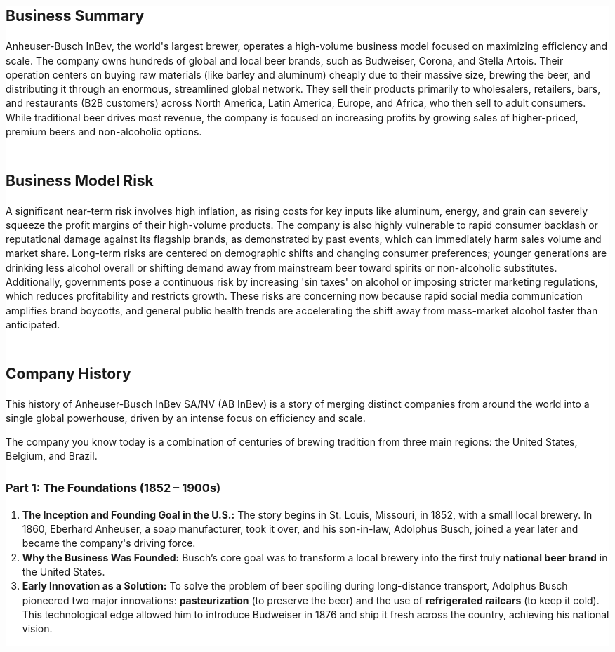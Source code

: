 ## Business Summary

Anheuser-Busch InBev, the world's largest brewer, operates a high-volume business model focused on maximizing efficiency and scale. The company owns hundreds of global and local beer brands, such as Budweiser, Corona, and Stella Artois. Their operation centers on buying raw materials (like barley and aluminum) cheaply due to their massive size, brewing the beer, and distributing it through an enormous, streamlined global network. They sell their products primarily to wholesalers, retailers, bars, and restaurants (B2B customers) across North America, Latin America, Europe, and Africa, who then sell to adult consumers. While traditional beer drives most revenue, the company is focused on increasing profits by growing sales of higher-priced, premium beers and non-alcoholic options.

---

## Business Model Risk

A significant near-term risk involves high inflation, as rising costs for key inputs like aluminum, energy, and grain can severely squeeze the profit margins of their high-volume products. The company is also highly vulnerable to rapid consumer backlash or reputational damage against its flagship brands, as demonstrated by past events, which can immediately harm sales volume and market share. Long-term risks are centered on demographic shifts and changing consumer preferences; younger generations are drinking less alcohol overall or shifting demand away from mainstream beer toward spirits or non-alcoholic substitutes. Additionally, governments pose a continuous risk by increasing 'sin taxes' on alcohol or imposing stricter marketing regulations, which reduces profitability and restricts growth. These risks are concerning now because rapid social media communication amplifies brand boycotts, and general public health trends are accelerating the shift away from mass-market alcohol faster than anticipated.

---

## Company History

This history of Anheuser-Busch InBev SA/NV (AB InBev) is a story of merging distinct companies from around the world into a single global powerhouse, driven by an intense focus on efficiency and scale.

The company you know today is a combination of centuries of brewing tradition from three main regions: the United States, Belgium, and Brazil.

### **Part 1: The Foundations (1852 – 1900s)**

1.  **The Inception and Founding Goal in the U.S.:** The story begins in St. Louis, Missouri, in 1852, with a small local brewery. In 1860, Eberhard Anheuser, a soap manufacturer, took it over, and his son-in-law, Adolphus Busch, joined a year later and became the company's driving force.
2.  **Why the Business Was Founded:** Busch’s core goal was to transform a local brewery into the first truly **national beer brand** in the United States.
3.  **Early Innovation as a Solution:** To solve the problem of beer spoiling during long-distance transport, Adolphus Busch pioneered two major innovations: **pasteurization** (to preserve the beer) and the use of **refrigerated railcars** (to keep it cold). This technological edge allowed him to introduce Budweiser in 1876 and ship it fresh across the country, achieving his national vision.

---
